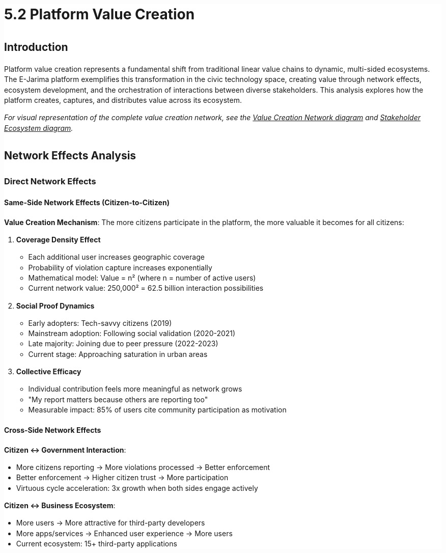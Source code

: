 # 5.2 Platform Value Creation

## Introduction

Platform value creation represents a fundamental shift from traditional linear value chains to dynamic, multi-sided ecosystems. The E-Jarima platform exemplifies this transformation in the civic technology space, creating value through network effects, ecosystem development, and the orchestration of interactions between diverse stakeholders. This analysis explores how the platform creates, captures, and distributes value across its ecosystem.

*For visual representation of the complete value creation network, see the [Value Creation Network diagram](../diagrams/value-creation-network.md) and [Stakeholder Ecosystem diagram](../diagrams/stakeholder-ecosystem.md).*

## Network Effects Analysis

### Direct Network Effects

#### Same-Side Network Effects (Citizen-to-Citizen)

**Value Creation Mechanism**:
The more citizens participate in the platform, the more valuable it becomes for all citizens:

1. **Coverage Density Effect**
   - Each additional user increases geographic coverage
   - Probability of violation capture increases exponentially
   - Mathematical model: Value = n² (where n = number of active users)
   - Current network value: 250,000² = 62.5 billion interaction possibilities

2. **Social Proof Dynamics**
   - Early adopters: Tech-savvy citizens (2019)
   - Mainstream adoption: Following social validation (2020-2021)
   - Late majority: Joining due to peer pressure (2022-2023)
   - Current stage: Approaching saturation in urban areas

3. **Collective Efficacy**
   - Individual contribution feels more meaningful as network grows
   - "My report matters because others are reporting too"
   - Measurable impact: 85% of users cite community participation as motivation

#### Cross-Side Network Effects

**Citizen ↔ Government Interaction**:
- More citizens reporting → More violations processed → Better enforcement
- Better enforcement → Higher citizen trust → More participation
- Virtuous cycle acceleration: 3x growth when both sides engage actively

**Citizen ↔ Business Ecosystem**:
- More users → More attractive for third-party developers
- More apps/services → Enhanced user experience → More users
- Current ecosystem: 15+ third-party applications
